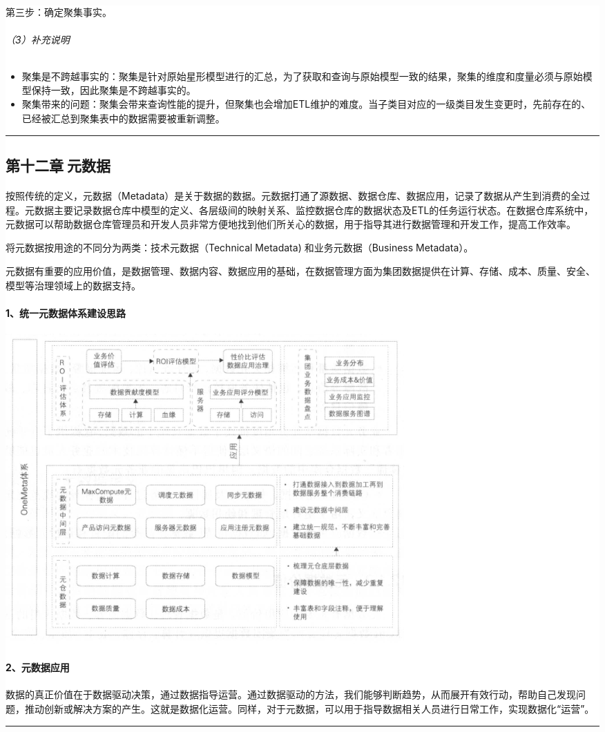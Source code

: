 第三步：确定聚集事实。

###### （3）补充说明

- 聚集是不跨越事实的：聚集是针对原始星形模型进行的汇总，为了获取和查询与原始模型一致的结果，聚集的维度和度量必须与原始模型保持一致，因此聚集是不跨越事实的。
- 聚集带来的问题：聚集会带来查询性能的提升，但聚集也会增加ETL维护的难度。当子类目对应的一级类目发生变更时，先前存在的、已经被汇总到聚集表中的数据需要被重新调整。

------



## 第十二章 元数据

按照传统的定义，元数据（Metadata）是关于数据的数据。元数据打通了源数据、数据仓库、数据应用，记录了数据从产生到消费的全过程。元数据主要记录数据仓库中模型的定义、各层级间的映射关系、监控数据仓库的数据状态及ETL的任务运行状态。在数据仓库系统中，元数据可以帮助数据仓库管理员和开发人员非常方便地找到他们所关心的数据，用于指导其进行数据管理和开发工作，提高工作效率。

将元数据按用途的不同分为两类：技术元数据（Technical Metadata) 和业务元数据（Business Metadata）。

元数据有重要的应用价值，是数据管理、数据内容、数据应用的基础，在数据管理方面为集团数据提供在计算、存储、成本、质量、安全、模型等治理领域上的数据支持。

#### 1、统一元数据体系建设思路

![](img/12.1.png)

#### 2、元数据应用

数据的真正价值在于数据驱动决策，通过数据指导运营。通过数据驱动的方法，我们能够判断趋势，从而展开有效行动，帮助自己发现问题，推动创新或解决方案的产生。这就是数据化运营。同样，对于元数据，可以用于指导数据相关人员进行日常工作，实现数据化“运营”。

------



